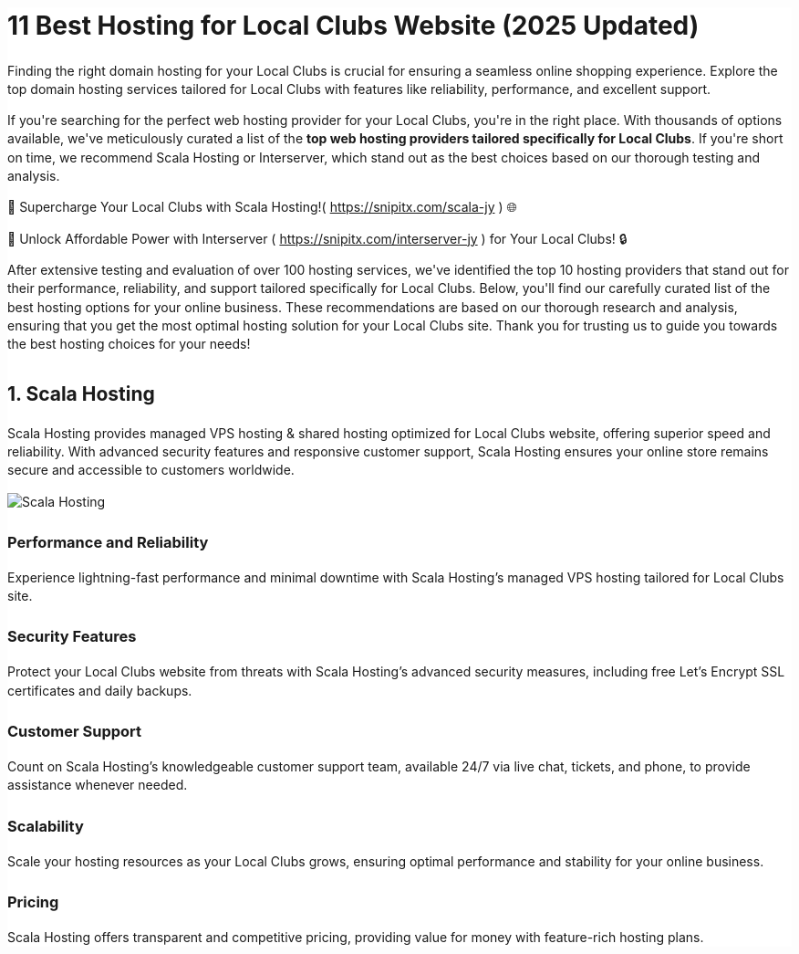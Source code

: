 # 11 Best Hosting for Local Clubs Website (2025 Updated)

Finding the right domain hosting for your Local Clubs is crucial for ensuring a seamless online shopping experience. Explore the top domain hosting services tailored for Local Clubs with features like reliability, performance, and excellent support.

If you're searching for the perfect web hosting provider for your Local Clubs, you're in the right place. With thousands of options available, we've meticulously curated a list of the **top web hosting providers tailored specifically for Local Clubs**. If you're short on time, we recommend Scala Hosting or Interserver, which stand out as the best choices based on our thorough testing and analysis.

🚀 Supercharge Your Local Clubs with Scala Hosting!( https://snipitx.com/scala-jy ) 🌐 

💸 Unlock Affordable Power with Interserver ( https://snipitx.com/interserver-jy ) for Your Local Clubs! 🔒

After extensive testing and evaluation of over 100 hosting services, we've identified the top 10 hosting providers that stand out for their performance, reliability, and support tailored specifically for Local Clubs. Below, you'll find our carefully curated list of the best hosting options for your online business. These recommendations are based on our thorough research and analysis, ensuring that you get the most optimal hosting solution for your Local Clubs site. Thank you for trusting us to guide you towards the best hosting choices for your needs!

## 1. Scala Hosting

Scala Hosting provides managed VPS hosting & shared hosting optimized for Local Clubs website, offering superior speed and reliability. With advanced security features and responsive customer support, Scala Hosting ensures your online store remains secure and accessible to customers worldwide.

![Scala Hosting](https://i.imgur.com/uJ5JIK3.png "Scala Web Hosting")

### Performance and Reliability
Experience lightning-fast performance and minimal downtime with Scala Hosting’s managed VPS hosting tailored for Local Clubs site.

### Security Features
Protect your Local Clubs website from threats with Scala Hosting’s advanced security measures, including free Let’s Encrypt SSL certificates and daily backups.

### Customer Support
Count on Scala Hosting’s knowledgeable customer support team, available 24/7 via live chat, tickets, and phone, to provide assistance whenever needed.

### Scalability
Scale your hosting resources as your Local Clubs grows, ensuring optimal performance and stability for your online business.

### Pricing
Scala Hosting offers transparent and competitive pricing, providing value for money with feature-rich hosting plans.
